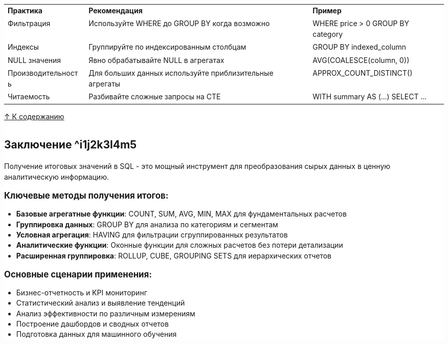 <table>
<tr>
<td><strong>Практика</strong></td>
<td><strong>Рекомендация</strong></td>
<td><strong>Пример</strong></td>
</tr>
<tr>
<td>Фильтрация</td>
<td>Используйте WHERE до GROUP BY когда возможно</td>
<td>WHERE price > 0 GROUP BY category</td>
</tr>
<tr>
<td>Индексы</td>
<td>Группируйте по индексированным столбцам</td>
<td>GROUP BY indexed_column</td>
</tr>
<tr>
<td>NULL значения</td>
<td>Явно обрабатывайте NULL в агрегатах</td>
<td>AVG(COALESCE(column, 0))</td>
</tr>
<tr>
<td>Производительность</td>
<td>Для больших данных используйте приблизительные агрегаты</td>
<td>APPROX_COUNT_DISTINCT()</td>
</tr>
<tr>
<td>Читаемость</td>
<td>Разбивайте сложные запросы на CTE</td>
<td>WITH summary AS (...) SELECT ...</td>
</tr>
</table>

[↑ К содержанию](#^k9p2r4m7x)

## Заключение ^i1j2k3l4m5
Получение итоговых значений в SQL - это мощный инструмент для преобразования сырых данных в ценную аналитическую информацию.

<big>**Ключевые методы получения итогов:**</big>

- **Базовые агрегатные функции**: COUNT, SUM, AVG, MIN, MAX для фундаментальных расчетов
- **Группировка данных**: GROUP BY для анализа по категориям и сегментам
- **Условная агрегация**: HAVING для фильтрации сгруппированных результатов
- **Аналитические функции**: Оконные функции для сложных расчетов без потери детализации
- **Расширенная группировка**: ROLLUP, CUBE, GROUPING SETS для иерархических отчетов

<big>**Основные сценарии применения:**</big>

- Бизнес-отчетность и KPI мониторинг
- Статистический анализ и выявление тенденций
- Анализ эффективности по различным измерениям
- Построение дашбордов и сводных отчетов
- Подготовка данных для машинного обучения

